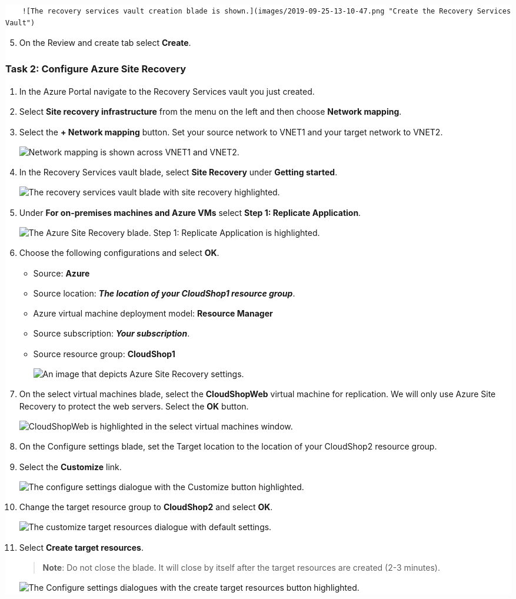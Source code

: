         ![The recovery services vault creation blade is shown.](images/2019-09-25-13-10-47.png "Create the Recovery Services Vault")

5. On the Review and create tab select **Create**.

### Task 2: Configure Azure Site Recovery

1. In the Azure Portal navigate to the Recovery Services vault you just created.
   
2. Select **Site recovery infrastructure** from the menu on the left and then choose **Network mapping**.

3. Select the **+ Network mapping** button. Set your source network to VNET1 and your target network to VNET2.

    ![Network mapping is shown across VNET1 and VNET2.](images/hands-on-lab/2019-03-26-03-20-41.png "Add network mapping")

4. In the Recovery Services vault blade, select **Site Recovery** under **Getting started**.

    ![The recovery services vault blade with site recovery highlighted.](images/hands-on-lab/2019-03-25-23-46-47.png "Setup Site Recovery")

5. Under **For on-premises machines and Azure VMs** select **Step 1: Replicate Application**.

    ![The Azure Site Recovery blade. Step 1: Replicate Application is highlighted.](images/hands-on-lab/2019-03-25-23-48-09.png "Replicate application Settings")

6. Choose the following configurations and select **OK**.

    - Source: **Azure**
    - Source location: ***The location of your CloudShop1 resource group***.
    - Azure virtual machine deployment model: **Resource Manager**
    - Source subscription: ***Your subscription***.
    - Source resource group: **CloudShop1**

        ![An image that depicts Azure Site Recovery settings.](images/hands-on-lab/2019-03-25-23-53-54.png "ASR replicate source settings")

7. On the select virtual machines blade, select the **CloudShopWeb** virtual machine for replication. We will only use Azure Site Recovery to protect the web servers. Select the **OK** button.

    ![CloudShopWeb is highlighted in the select virtual machines window.](images/hands-on-lab/2019-03-26-00-02-35.png "Select virtual machines")

8. On the Configure settings blade, set the Target location to the location of your CloudShop2 resource group. 

9. Select the **Customize** link.

    ![The configure settings dialogue with the Customize button highlighted.](images/hands-on-lab/2019-03-26-03-26-07.png "Configure settings dialogue")

10. Change the target resource group to **CloudShop2** and select **OK**.

    ![The customize target resources dialogue with default settings.](images/hands-on-lab/2019-03-26-03-27-29.png "Customize target resources")

11. Select **Create target resources**.

    >**Note**: Do not close the blade. It will close by itself after the target resources are created (2-3 minutes).

    ![The Configure settings dialogues with the create target resources button highlighted.](images/hands-on-lab/2019-03-26-00-06-44.png "Create target resources")
